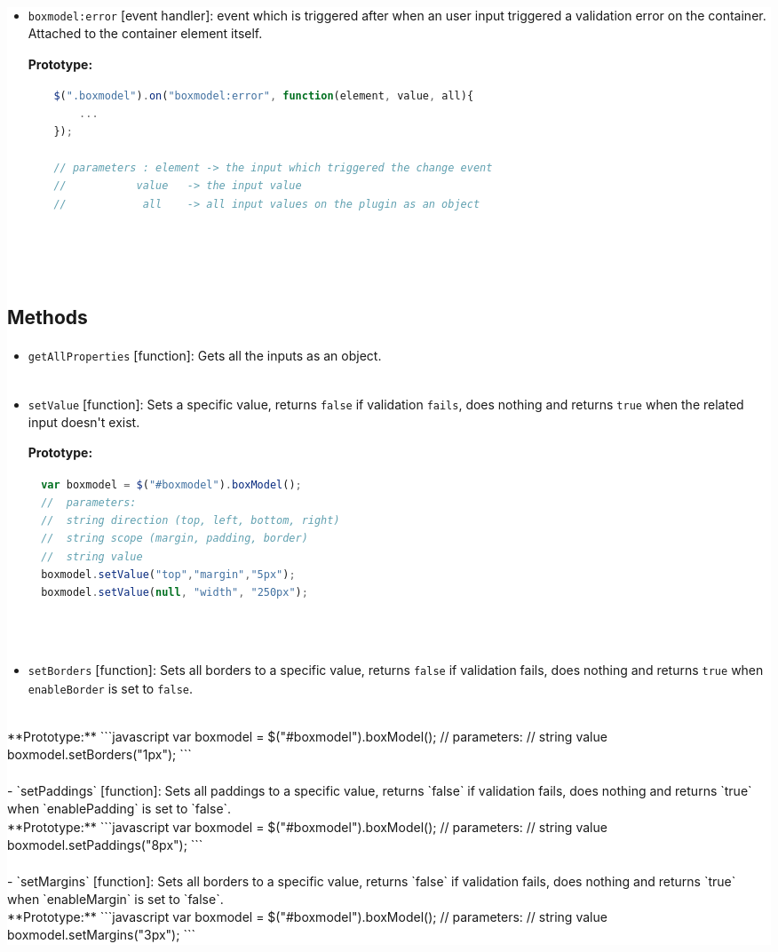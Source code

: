 - `boxmodel:error` [event handler]:  event which is triggered after when an user input triggered a validation error on the container. Attached to the container element itself.

  **Prototype:**

	```javascript
		$(".boxmodel").on("boxmodel:error", function(element, value, all){
			...
		});

		// parameters : element -> the input which triggered the change event
		// 			 value   -> the input value
		//			  all	 -> all input values on the plugin as an object
	```
<br>
<br>
<br>

## Methods

- `getAllProperties` [function]: Gets all the inputs as an object.
<br><br>
- `setValue` [function]: Sets a specific value, returns `false` if validation `fails`, does nothing and returns `true` when the related input doesn't exist.

  **Prototype:**
  ```javascript
	var boxmodel = $("#boxmodel").boxModel();
	//  parameters:
	//	string direction (top, left, bottom, right)
	//	string scope (margin, padding, border)
	//	string value
	boxmodel.setValue("top","margin","5px");
	boxmodel.setValue(null, "width", "250px");
  ```
<br><br>
- `setBorders` [function]: Sets all borders to a specific value, returns `false` if validation fails, does nothing and returns `true` when `enableBorder` is set to `false`.
<br>
  **Prototype:**
  ```javascript
	var boxmodel = $("#boxmodel").boxModel();
	//  parameters:
	//	string value
	boxmodel.setBorders("1px");
  ```
<br><br>
- `setPaddings` [function]: Sets all paddings to a specific value, returns `false` if validation fails, does nothing and returns `true` when `enablePadding` is set to `false`.
<br>
  **Prototype:**
  ```javascript
	var boxmodel = $("#boxmodel").boxModel();
	//  parameters:
	//	string value
	boxmodel.setPaddings("8px");
  ```
<br><br>
- `setMargins` [function]: Sets all borders to a specific value, returns `false` if validation fails, does nothing and returns `true` when `enableMargin` is set to `false`.
<br>
  **Prototype:**
  ```javascript
	var boxmodel = $("#boxmodel").boxModel();
	//  parameters:
	//	string value
	boxmodel.setMargins("3px");
  ```